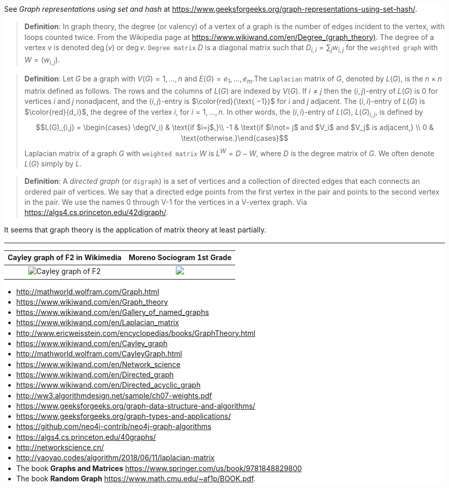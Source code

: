 See *Graph representations using set and hash* at <https://www.geeksforgeeks.org/graph-representations-using-set-hash/>.

> **Definition**: In graph theory, the degree (or valency) of a vertex of a graph is the number of edges incident to the vertex, with loops counted twice. From the Wikipedia page at <https://www.wikiwand.com/en/Degree_(graph_theory)>.
> The degree of a vertex $v$ is denoted $\deg(v)$ or $\deg v$. `Degree matrix` $D$ is a diagonal matrix such that $D_{i,i}=\sum_{j} w_{i,j}$ for the `weighted graph` with $W=(w_{i,j})$.

> **Definition**: Let $G$ be a graph with $V(G) = {1,\dots,n}$ and $E(G) = {e_1,\dots, e_m}$.The `Laplacian` matrix of $G$, denoted by $L(G)$, is the $n\times n$ matrix defined as follows. The rows and
> the columns of $L(G)$ are indexed by $V(G)$. If $i \not= j$ then the $(i, j)$-entry of $L(G)$ is
> $0$ for vertices $i$ and $j$ nonadjacent, and the $(i, j)$-entry is $\color{red}{\text{ −1}}$ for $i$ and $j$ adjacent. The
> $(i,i)$-entry of $L(G)$ is $\color{red}{d_i}$, the degree of the vertex $i$, for $i = 1,\dots,n.$
> In other words, the $(i,i)$-entry of $L(G)$, $L(G)_{i,j}$, is defined by
> $$L(G)_{i,j} = \begin{cases} \deg(V_i) & \text{if $i=j$,}\\ -1  & \text{if $i\not= j$ and $V_i$ and $V_j$ is adjacent,} \\ 0  & \text{otherwise.}\end{cases}$$
> Laplacian matrix of  a  graph $G$ with `weighted matrix` $W$ is ${L^{W}=D-W}$, where $D$ is the degree matrix of $G$.
> We often denote $L(G)$ simply by $L$.

> **Definition**:  A *directed graph* (or `digraph`) is a set of vertices and a collection of directed edges that each connects an ordered pair of vertices. We say that a directed edge points from the first vertex in the pair and points to the second vertex in the pair. We use the names 0 through V-1 for the vertices in a V-vertex graph. Via <https://algs4.cs.princeton.edu/42digraph/>.

It seems that graph theory is the application of matrix theory at least partially.

***
|Cayley graph of F2 in Wikimedia | Moreno Sociogram 1st Grade|
|:------------------------------:|:---------------------------:|
|![Cayley graph of F2](http://mathworld.wolfram.com/images/eps-gif/CayleyGraph_1000.gif)|![](https://upload.wikimedia.org/wikipedia/commons/thumb/4/4b/Moreno_Sociogram_1st_Grade.png/440px-Moreno_Sociogram_1st_Grade.png)|

* http://mathworld.wolfram.com/Graph.html
* https://www.wikiwand.com/en/Graph_theory
* https://www.wikiwand.com/en/Gallery_of_named_graphs
* https://www.wikiwand.com/en/Laplacian_matrix
* http://www.ericweisstein.com/encyclopedias/books/GraphTheory.html
* https://www.wikiwand.com/en/Cayley_graph
* http://mathworld.wolfram.com/CayleyGraph.html
* https://www.wikiwand.com/en/Network_science
* https://www.wikiwand.com/en/Directed_graph
* https://www.wikiwand.com/en/Directed_acyclic_graph
* http://ww3.algorithmdesign.net/sample/ch07-weights.pdf
* https://www.geeksforgeeks.org/graph-data-structure-and-algorithms/
* https://www.geeksforgeeks.org/graph-types-and-applications/
* https://github.com/neo4j-contrib/neo4j-graph-algorithms
* https://algs4.cs.princeton.edu/40graphs/
* http://networkscience.cn/
* http://yaoyao.codes/algorithm/2018/06/11/laplacian-matrix
* The book **Graphs and Matrices** <https://www.springer.com/us/book/9781848829800>
* The book **Random Graph** <https://www.math.cmu.edu/~af1p/BOOK.pdf>.
